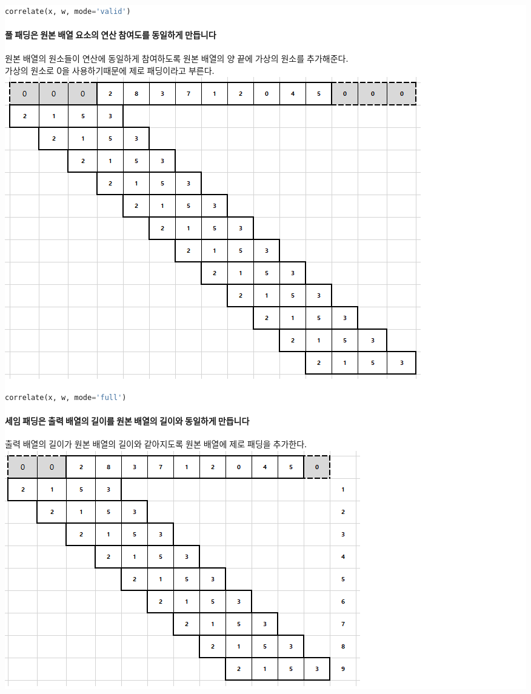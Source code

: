 ```python
correlate(x, w, mode='valid')
```
#### 풀 패딩은 원본 배열 요소의 연산 참여도를 동일하게 만듭니다
원본 배열의 원소들이 연산에 동일하게 참여하도록 원본 배열의 양 끝에 가상의 원소를 추가해준다.  
가상의 원소로 0을 사용하기때문에 제로 패딩이라고 부른다. 
![chapter8_full_padding](./img/chapter8_full_padding.PNG)

```python
correlate(x, w, mode='full')
```
#### 세임 패딩은 출력 배열의 길이를 원본 배열의 길이와 동일하게 만듭니다
출력 배열의 길이가 원본 배열의 길이와 같아지도록 원본 배열에 제로 패딩을 추가한다. 
![chapter8_same_padding](./img/chapter8_same_padding.PNG)
